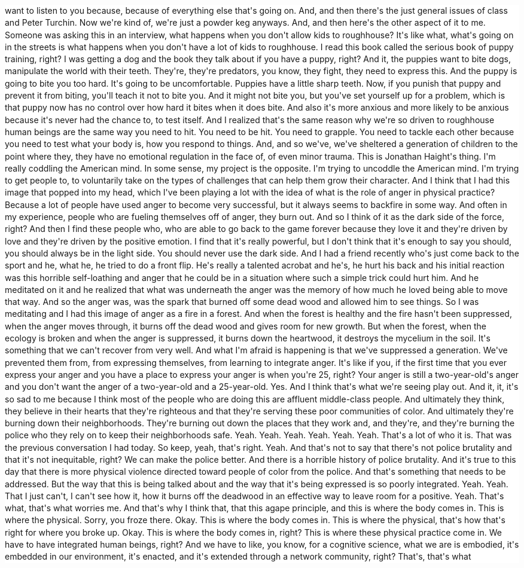 want to listen to you because, because of everything else that's going on. And, and then there's the just general issues of class and Peter Turchin. Now we're kind of, we're just a powder keg anyways. And, and then here's the other aspect of it to me. Someone was asking this in an interview, what happens when you don't allow kids to roughhouse? It's like what, what's going on in the streets is what happens when you don't have a lot of kids to roughhouse. I read this book called the serious book of puppy training, right? I was getting a dog and the book they talk about if you have a puppy, right? And it, the puppies want to bite dogs, manipulate the world with their teeth. They're, they're predators, you know, they fight, they need to express this. And the puppy is going to bite you too hard. It's going to be uncomfortable. Puppies have a little sharp teeth. Now, if you punish that puppy and prevent it from biting, you'll teach it not to bite you. And it might not bite you, but you've set yourself up for a problem, which is that puppy now has no control over how hard it bites when it does bite. And also it's more anxious and more likely to be anxious because it's never had the chance to, to test itself. And I realized that's the same reason why we're so driven to roughhouse human beings are the same way you need to hit. You need to be hit. You need to grapple. You need to tackle each other because you need to test what your body is, how you respond to things. And, and so we've, we've sheltered a generation of children to the point where they, they have no emotional regulation in the face of, of even minor trauma. This is Jonathan Haight's thing. I'm really coddling the American mind. In some sense, my project is the opposite. I'm trying to uncoddle the American mind. I'm trying to get people to, to voluntarily take on the types of challenges that can help them grow their character. And I think that I had this image that popped into my head, which I've been playing a lot with the idea of what is the role of anger in physical practice? Because a lot of people have used anger to become very successful, but it always seems to backfire in some way. And often in my experience, people who are fueling themselves off of anger, they burn out. And so I think of it as the dark side of the force, right? And then I find these people who, who are able to go back to the game forever because they love it and they're driven by love and they're driven by the positive emotion. I find that it's really powerful, but I don't think that it's enough to say you should, you should always be in the light side. You should never use the dark side. And I had a friend recently who's just come back to the sport and he, what he, he tried to do a front flip. He's really a talented acrobat and he's, he hurt his back and his initial reaction was this horrible self-loathing and anger that he could be in a situation where such a simple trick could hurt him. And he meditated on it and he realized that what was underneath the anger was the memory of how much he loved being able to move that way. And so the anger was, was the spark that burned off some dead wood and allowed him to see things. So I was meditating and I had this image of anger as a fire in a forest. And when the forest is healthy and the fire hasn't been suppressed, when the anger moves through, it burns off the dead wood and gives room for new growth. But when the forest, when the ecology is broken and when the anger is suppressed, it burns down the heartwood, it destroys the mycelium in the soil. It's something that we can't recover from very well. And what I'm afraid is happening is that we've suppressed a generation. We've prevented them from, from expressing themselves, from learning to integrate anger. It's like if you, if the first time that you ever express your anger and you have a place to express your anger is when you're 25, right? Your anger is still a two-year-old's anger and you don't want the anger of a two-year-old and a 25-year-old. Yes. And I think that's what we're seeing play out. And it, it, it's so sad to me because I think most of the people who are doing this are affluent middle-class people. And ultimately they think, they believe in their hearts that they're righteous and that they're serving these poor communities of color. And ultimately they're burning down their neighborhoods. They're burning out down the places that they work and, and they're, and they're burning the police who they rely on to keep their neighborhoods safe. Yeah. Yeah. Yeah. Yeah. Yeah. Yeah. That's a lot of who it is. That was the previous conversation I had today. So keep, yeah, that's right. Yeah. And that's not to say that there's not police brutality and that it's not inequitable, right? We can make the police better. And there is a horrible history of police brutality. And it's true to this day that there is more physical violence directed toward people of color from the police. And that's something that needs to be addressed. But the way that this is being talked about and the way that it's being expressed is so poorly integrated. Yeah. Yeah. That I just can't, I can't see how it, how it burns off the deadwood in an effective way to leave room for a positive. Yeah. That's what, that's what worries me. And that's why I think that, that this agape principle, and this is where the body comes in. This is where the physical. Sorry, you froze there. Okay. This is where the body comes in. This is where the physical, that's how that's right for where you broke up. Okay. This is where the body comes in, right? This is where these physical practice come in. We have to have integrated human beings, right? And we have to like, you know, for a cognitive science, what we are is embodied, it's embedded in our environment, it's enacted, and it's extended through a network community, right? That's, that's what